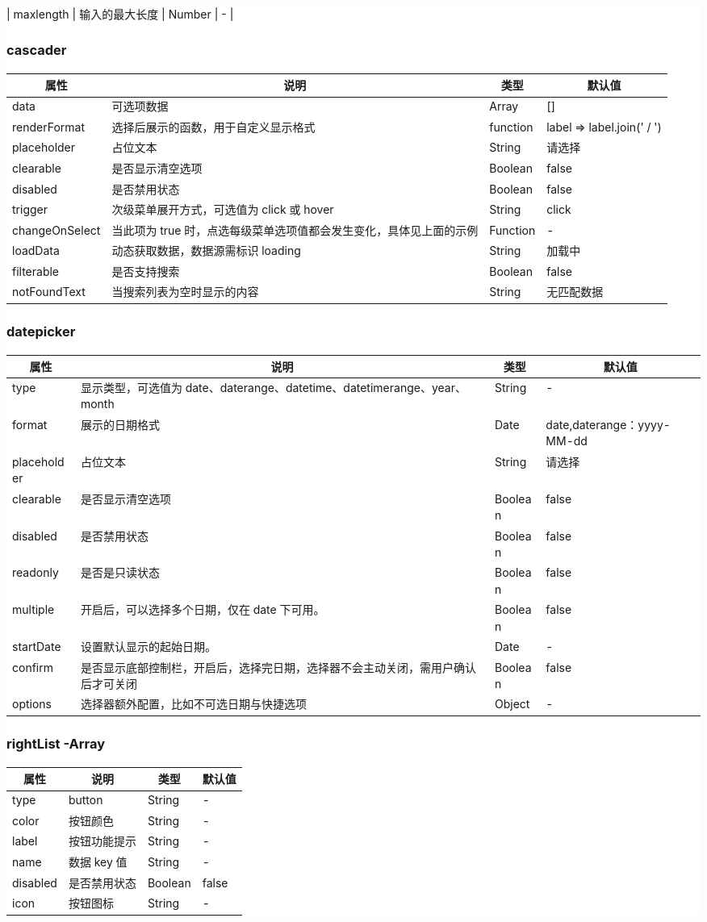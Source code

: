 | maxlength    | 输入的最大长度       | Number   | -      |

### cascader

| 属性           | 说明                                                               | 类型     | 默认值                     |
| -------------- | ------------------------------------------------------------------ | -------- | -------------------------- |
| data           | 可选项数据                                                         | Array    | []                         |
| renderFormat   | 选择后展示的函数，用于自定义显示格式                               | function | label => label.join(' / ') |
| placeholder    | 占位文本                                                           | String   | 请选择                     |
| clearable      | 是否显示清空选项                                                   | Boolean  | false                      |
| disabled       | 是否禁用状态                                                       | Boolean  | false                      |
| trigger        | 次级菜单展开方式，可选值为 click 或 hover                          | String   | click                      |
| changeOnSelect | 当此项为 true 时，点选每级菜单选项值都会发生变化，具体见上面的示例 | Function | -                          |
| loadData       | 动态获取数据，数据源需标识 loading                                 | String   | 加载中                     |
| filterable     | 是否支持搜索                                                       | Boolean  | false                      |
| notFoundText   | 当搜索列表为空时显示的内容                                         | String   | 无匹配数据                 |

### datepicker

| 属性        | 说明                                                                             | 类型    | 默认值                     |
| ----------- | -------------------------------------------------------------------------------- | ------- | -------------------------- |
| type        | 显示类型，可选值为 date、daterange、datetime、datetimerange、year、month         | String  | -                          |
| format      | 展示的日期格式                                                                   | Date    | date,daterange：yyyy-MM-dd |
| placeholder | 占位文本                                                                         | String  | 请选择                     |
| clearable   | 是否显示清空选项                                                                 | Boolean | false                      |
| disabled    | 是否禁用状态                                                                     | Boolean | false                      |
| readonly    | 是否是只读状态                                                                   | Boolean | false                      |
| multiple    | 开启后，可以选择多个日期，仅在 date 下可用。                                     | Boolean | false                      |
| startDate   | 设置默认显示的起始日期。                                                         | Date    | -                          |
| confirm     | 是否显示底部控制栏，开启后，选择完日期，选择器不会主动关闭，需用户确认后才可关闭 | Boolean | false                      |
| options     | 选择器额外配置，比如不可选日期与快捷选项                                         | Object  | -                          |

### rightList -Array

| 属性     | 说明         | 类型    | 默认值 |
| -------- | ------------ | ------- | ------ |
| type     | button       | String  | -      |
| color    | 按钮颜色     | String  | -      |
| label    | 按钮功能提示 | String  | -      |
| name     | 数据 key 值  | String  | -      |
| disabled | 是否禁用状态 | Boolean | false  |
| icon     | 按钮图标     | String  | -      |
